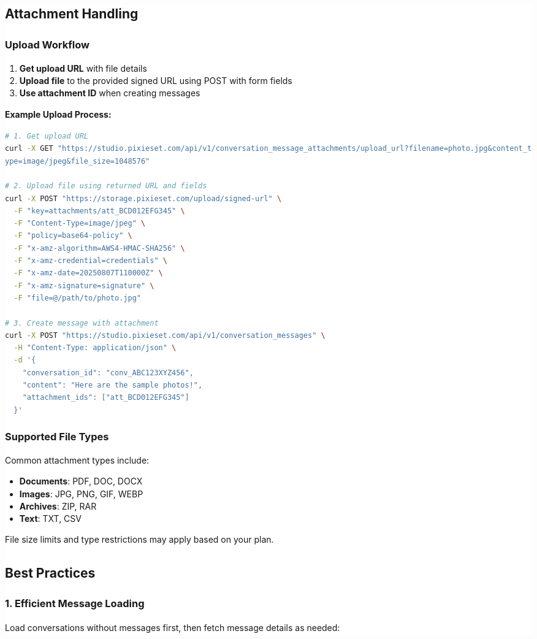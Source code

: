 ## Attachment Handling

### Upload Workflow

1. **Get upload URL** with file details
2. **Upload file** to the provided signed URL using POST with form fields
3. **Use attachment ID** when creating messages

**Example Upload Process:**

```bash
# 1. Get upload URL
curl -X GET "https://studio.pixieset.com/api/v1/conversation_message_attachments/upload_url?filename=photo.jpg&content_type=image/jpeg&file_size=1048576"

# 2. Upload file using returned URL and fields
curl -X POST "https://storage.pixieset.com/upload/signed-url" \
  -F "key=attachments/att_BCD012EFG345" \
  -F "Content-Type=image/jpeg" \
  -F "policy=base64-policy" \
  -F "x-amz-algorithm=AWS4-HMAC-SHA256" \
  -F "x-amz-credential=credentials" \
  -F "x-amz-date=20250807T110000Z" \
  -F "x-amz-signature=signature" \
  -F "file=@/path/to/photo.jpg"

# 3. Create message with attachment
curl -X POST "https://studio.pixieset.com/api/v1/conversation_messages" \
  -H "Content-Type: application/json" \
  -d '{
    "conversation_id": "conv_ABC123XYZ456",
    "content": "Here are the sample photos!",
    "attachment_ids": ["att_BCD012EFG345"]
  }'
```

### Supported File Types

Common attachment types include:
- **Documents**: PDF, DOC, DOCX
- **Images**: JPG, PNG, GIF, WEBP
- **Archives**: ZIP, RAR
- **Text**: TXT, CSV

File size limits and type restrictions may apply based on your plan.

## Best Practices

### 1. Efficient Message Loading

Load conversations without messages first, then fetch message details as needed:
